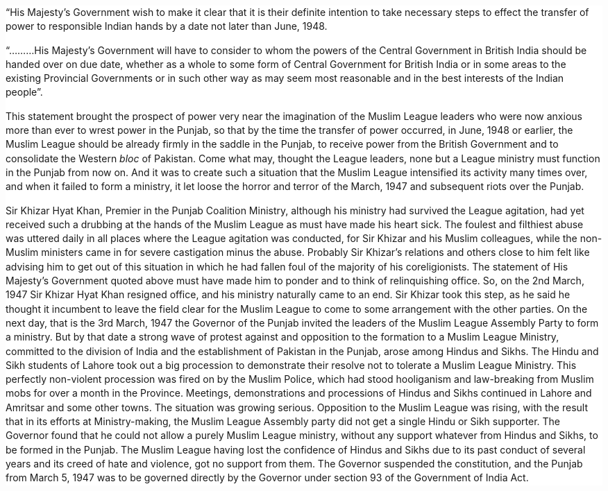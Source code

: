 “His Majesty’s Government wish to make it clear that it is their
definite intention to take necessary steps to effect the transfer of
power to responsible Indian hands by a date not later than June, 1948.

“………His Majesty’s Government will have to consider to whom the powers of
the Central Government in British India should be handed over on due
date, whether as a whole to some form of Central Government for British
India or in some areas to the existing Provincial Governments or in such
other way as may seem most reasonable and in the best interests of the
Indian people”.

This statement brought the prospect of power very near the imagination
of the Muslim League leaders who were now anxious more than ever to
wrest power in the Punjab, so that by the time the transfer of power
occurred, in June, 1948 or earlier, the Muslim League should be already
firmly in the saddle in the Punjab, to receive power from the British
Government and to consolidate the Western *bloc* of Pakistan.  Come what
may, thought the League leaders, none but a League ministry must
function in the Punjab from now on.  And it was to create such a
situation that the Muslim League intensified its activity many times
over, and when it failed to form a ministry, it let loose the horror and
terror of the March, 1947 and subsequent riots over the Punjab.

Sir Khizar Hyat Khan, Premier in the Punjab Coalition Ministry, although
his ministry had survived the League agitation, had yet received such a
drubbing at the hands of the Muslim League as must have made his heart
sick.  The foulest and filthiest abuse was uttered daily in all places
where the League agitation was conducted, for Sir Khizar and his Muslim
colleagues, while the non-Muslim ministers came in for severe
castigation minus the abuse.  Probably Sir Khizar’s relations and others
close to him felt like advising him to get out of this situation in
which he had fallen foul of the majority of his coreligionists.  The
statement of His Majesty’s Government quoted above must have made him to
ponder and to think of relinquishing office.  So, on the 2nd March, 1947
Sir Khizar Hyat Khan resigned office, and his ministry naturally came to
an end.  Sir Khizar took this step, as he said he thought it incumbent
to leave the field clear for the Muslim League to come to some
arrangement with the other parties.  On the next day, that is the 3rd
March, 1947 the Governor of the Punjab invited the leaders of the Muslim
League Assembly Party to form a ministry.  But by that date a strong
wave of protest against and opposition to the formation to a Muslim
League Ministry, committed to the division of India and the
establishment of Pakistan in the Punjab, arose among Hindus and Sikhs.
The Hindu and Sikh students of Lahore took out a big procession to
demonstrate their resolve not to tolerate a Muslim League Ministry. 
This perfectly non-violent procession was fired on by the Muslim Police,
which had stood hooliganism and law-breaking from Muslim mobs for over a
month in the Province.  Meetings, demonstrations and processions of
Hindus and Sikhs continued in Lahore and Amritsar and some other towns. 
The situation was growing serious.  Opposition to the Muslim League was
rising, with the result that in its efforts at Ministry-making, the
Muslim League Assembly party did not get a single Hindu or Sikh
supporter.  The Governor found that he could not allow a purely Muslim
League ministry, without any support whatever from Hindus and Sikhs, to
be formed in the Punjab.  The Muslim League having lost the confidence
of Hindus and Sikhs due to its past conduct of several years and its
creed of hate and violence, got no support from them.  The Governor
suspended the constitution, and the Punjab from March 5, 1947 was to be
governed directly by the Governor under section 93 of the Government of
India Act.
